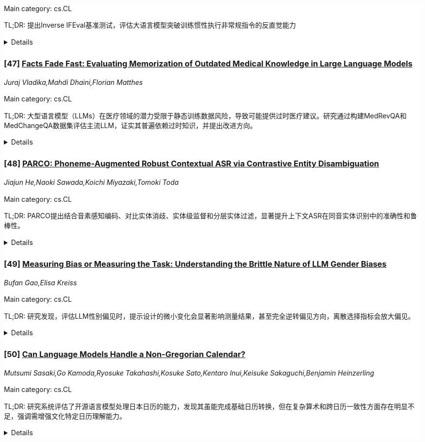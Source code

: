 Main category: cs.CL

TL;DR: 提出Inverse IFEval基准测试，评估大语言模型突破训练惯性执行非常规指令的反直觉能力


<details><summary>Details</summary></details>


### [47] [Facts Fade Fast: Evaluating Memorization of Outdated Medical Knowledge in Large Language Models](https://arxiv.org/abs/2509.04304)
*Juraj Vladika,Mahdi Dhaini,Florian Matthes*

Main category: cs.CL

TL;DR: 大型语言模型（LLMs）在医疗领域的潜力受限于静态训练数据风险，导致可能提供过时医疗建议。研究通过构建MedRevQA和MedChangeQA数据集评估主流LLM，证实其普遍依赖过时知识，并提出改进方向。


<details><summary>Details</summary></details>


### [48] [PARCO: Phoneme-Augmented Robust Contextual ASR via Contrastive Entity Disambiguation](https://arxiv.org/abs/2509.04357)
*Jiajun He,Naoki Sawada,Koichi Miyazaki,Tomoki Toda*

Main category: cs.CL

TL;DR: PARCO提出结合音素感知编码、对比实体消歧、实体级监督和分层实体过滤，显著提升上下文ASR在同音实体识别中的准确性和鲁棒性。


<details><summary>Details</summary></details>


### [49] [Measuring Bias or Measuring the Task: Understanding the Brittle Nature of LLM Gender Biases](https://arxiv.org/abs/2509.04373)
*Bufan Gao,Elisa Kreiss*

Main category: cs.CL

TL;DR: 研究发现，评估LLM性别偏见时，提示设计的微小变化会显著影响测量结果，甚至完全逆转偏见方向，离散选择指标会放大偏见。


<details><summary>Details</summary></details>


### [50] [Can Language Models Handle a Non-Gregorian Calendar?](https://arxiv.org/abs/2509.04432)
*Mutsumi Sasaki,Go Kamoda,Ryosuke Takahashi,Kosuke Sato,Kentaro Inui,Keisuke Sakaguchi,Benjamin Heinzerling*

Main category: cs.CL

TL;DR: 研究系统评估了开源语言模型处理日本日历的能力，发现其虽能完成基础日历转换，但在复杂算术和跨日历一致性方面存在明显不足，强调需增强文化特定日历理解能力。


<details>
  <summary>Details</summary>
Motivation: 现有研究主要关注公历系统，但非公历日历（如日本/伊斯兰/希伯来历）承载着文化时间认知，当前语言模型在此类系统的处理能力尚未被充分评估。
